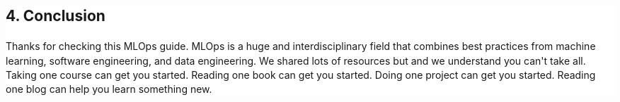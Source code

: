 ## 4. Conclusion

Thanks for checking this MLOps guide. MLOps is a huge and interdisciplinary field that combines best practices from machine learning, software engineering, and data engineering. We shared lots of resources but and we understand you can't take all. Taking one course can get you started. Reading one book can get you started. Doing one project can get you started. Reading one blog can help you learn something new.